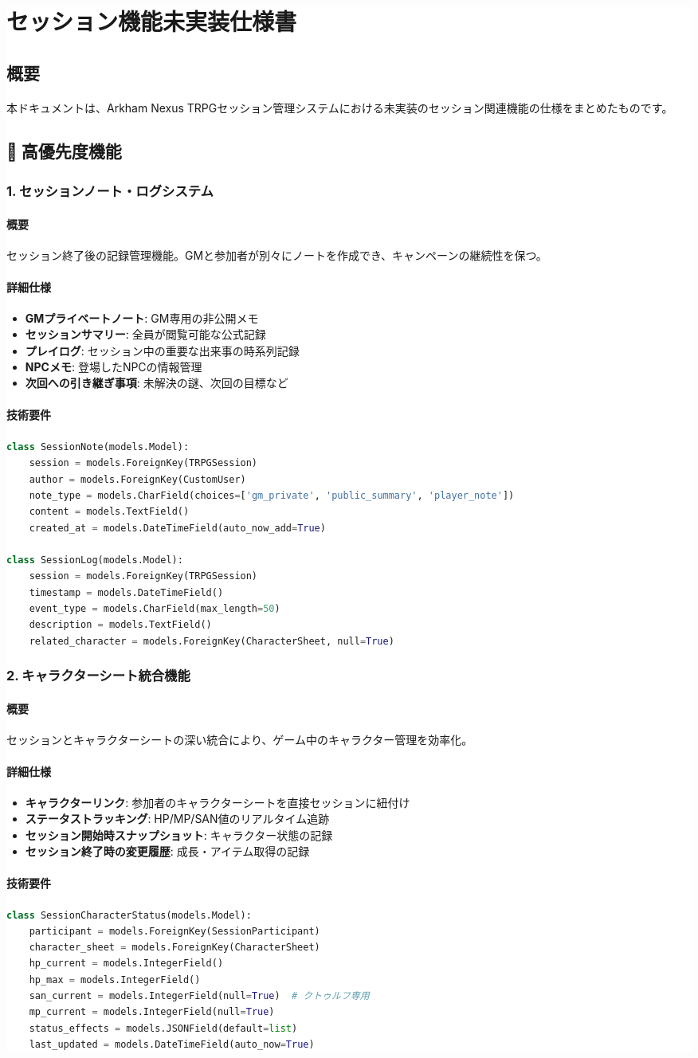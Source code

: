 # セッション機能未実装仕様書

## 概要
本ドキュメントは、Arkham Nexus TRPGセッション管理システムにおける未実装のセッション関連機能の仕様をまとめたものです。

## 🔴 高優先度機能

### 1. セッションノート・ログシステム

#### 概要
セッション終了後の記録管理機能。GMと参加者が別々にノートを作成でき、キャンペーンの継続性を保つ。

#### 詳細仕様
- **GMプライベートノート**: GM専用の非公開メモ
- **セッションサマリー**: 全員が閲覧可能な公式記録
- **プレイログ**: セッション中の重要な出来事の時系列記録
- **NPCメモ**: 登場したNPCの情報管理
- **次回への引き継ぎ事項**: 未解決の謎、次回の目標など

#### 技術要件
```python
class SessionNote(models.Model):
    session = models.ForeignKey(TRPGSession)
    author = models.ForeignKey(CustomUser)
    note_type = models.CharField(choices=['gm_private', 'public_summary', 'player_note'])
    content = models.TextField()
    created_at = models.DateTimeField(auto_now_add=True)
    
class SessionLog(models.Model):
    session = models.ForeignKey(TRPGSession)
    timestamp = models.DateTimeField()
    event_type = models.CharField(max_length=50)
    description = models.TextField()
    related_character = models.ForeignKey(CharacterSheet, null=True)
```

### 2. キャラクターシート統合機能

#### 概要
セッションとキャラクターシートの深い統合により、ゲーム中のキャラクター管理を効率化。

#### 詳細仕様
- **キャラクターリンク**: 参加者のキャラクターシートを直接セッションに紐付け
- **ステータストラッキング**: HP/MP/SAN値のリアルタイム追跡
- **セッション開始時スナップショット**: キャラクター状態の記録
- **セッション終了時の変更履歴**: 成長・アイテム取得の記録

#### 技術要件
```python
class SessionCharacterStatus(models.Model):
    participant = models.ForeignKey(SessionParticipant)
    character_sheet = models.ForeignKey(CharacterSheet)
    hp_current = models.IntegerField()
    hp_max = models.IntegerField()
    san_current = models.IntegerField(null=True)  # クトゥルフ専用
    mp_current = models.IntegerField(null=True)
    status_effects = models.JSONField(default=list)
    last_updated = models.DateTimeField(auto_now=True)
```
